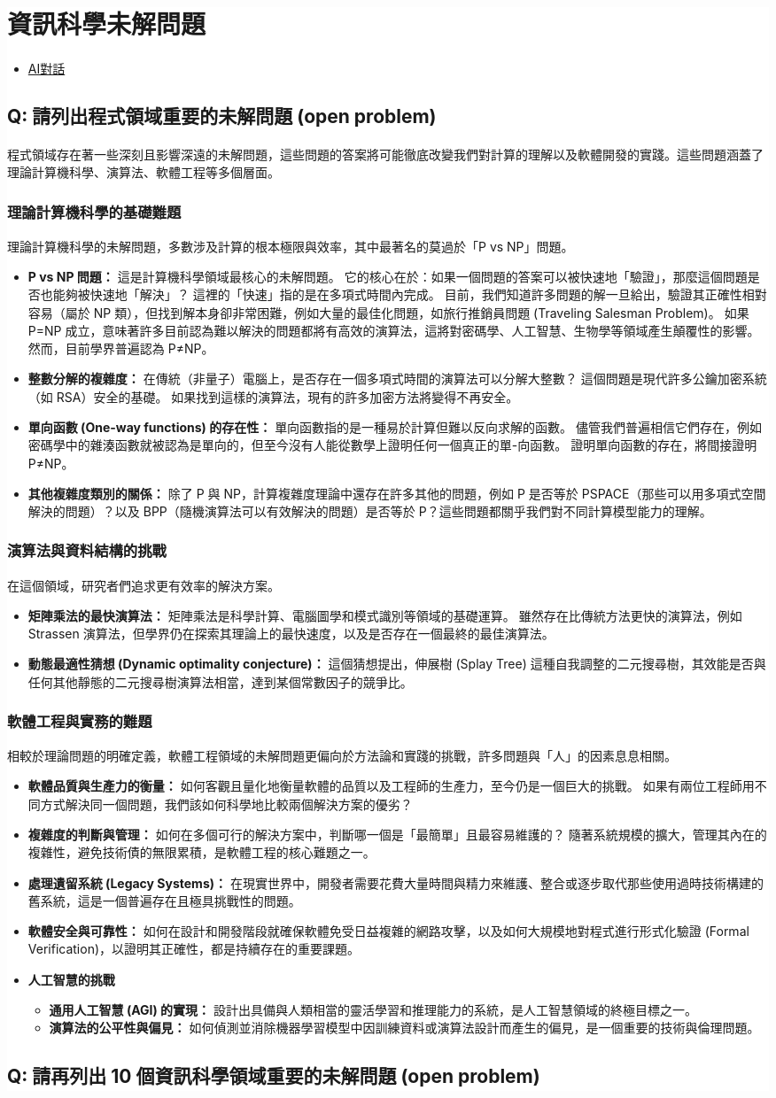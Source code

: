 # 資訊科學未解問題

* [AI對話](https://aistudio.google.com/app/prompts?state=%7B%22ids%22:%5B%2218vRPByJ7LGqAqRF9nzoK34MbvohLr48y%22%5D,%22action%22:%22open%22,%22userId%22:%22111605452542833299008%22,%22resourceKeys%22:%7B%7D%7D&usp=sharing)

## Q: 請列出程式領域重要的未解問題 (open problem)

程式領域存在著一些深刻且影響深遠的未解問題，這些問題的答案將可能徹底改變我們對計算的理解以及軟體開發的實踐。這些問題涵蓋了理論計算機科學、演算法、軟體工程等多個層面。

### **理論計算機科學的基礎難題**

理論計算機科學的未解問題，多數涉及計算的根本極限與效率，其中最著名的莫過於「P vs NP」問題。

*   **P vs NP 問題：** 這是計算機科學領域最核心的未解問題。 它的核心在於：如果一個問題的答案可以被快速地「驗證」，那麼這個問題是否也能夠被快速地「解決」？ 這裡的「快速」指的是在多項式時間內完成。 目前，我們知道許多問題的解一旦給出，驗證其正確性相對容易（屬於 NP 類），但找到解本身卻非常困難，例如大量的最佳化問題，如旅行推銷員問題 (Traveling Salesman Problem)。 如果 P=NP 成立，意味著許多目前認為難以解決的問題都將有高效的演算法，這將對密碼學、人工智慧、生物學等領域產生顛覆性的影響。 然而，目前學界普遍認為 P≠NP。

*   **整數分解的複雜度：** 在傳統（非量子）電腦上，是否存在一個多項式時間的演算法可以分解大整數？ 這個問題是現代許多公鑰加密系統（如 RSA）安全的基礎。 如果找到這樣的演算法，現有的許多加密方法將變得不再安全。

*   **單向函數 (One-way functions) 的存在性：** 單向函數指的是一種易於計算但難以反向求解的函數。 儘管我們普遍相信它們存在，例如密碼學中的雜湊函數就被認為是單向的，但至今沒有人能從數學上證明任何一個真正的單-向函數。 證明單向函數的存在，將間接證明 P≠NP。

*   **其他複雜度類別的關係：** 除了 P 與 NP，計算複雜度理論中還存在許多其他的問題，例如 P 是否等於 PSPACE（那些可以用多項式空間解決的問題）？以及 BPP（隨機演算法可以有效解決的問題）是否等於 P？這些問題都關乎我們對不同計算模型能力的理解。

### **演算法與資料結構的挑戰**

在這個領域，研究者們追求更有效率的解決方案。

*   **矩陣乘法的最快演算法：** 矩陣乘法是科學計算、電腦圖學和模式識別等領域的基礎運算。 雖然存在比傳統方法更快的演算法，例如 Strassen 演算法，但學界仍在探索其理論上的最快速度，以及是否存在一個最終的最佳演算法。

*   **動態最適性猜想 (Dynamic optimality conjecture)：** 這個猜想提出，伸展樹 (Splay Tree) 這種自我調整的二元搜尋樹，其效能是否與任何其他靜態的二元搜尋樹演算法相當，達到某個常數因子的競爭比。

### **軟體工程與實務的難題**

相較於理論問題的明確定義，軟體工程領域的未解問題更偏向於方法論和實踐的挑戰，許多問題與「人」的因素息息相關。

*   **軟體品質與生產力的衡量：** 如何客觀且量化地衡量軟體的品質以及工程師的生產力，至今仍是一個巨大的挑戰。 如果有兩位工程師用不同方式解決同一個問題，我們該如何科學地比較兩個解決方案的優劣？

*   **複雜度的判斷與管理：** 如何在多個可行的解決方案中，判斷哪一個是「最簡單」且最容易維護的？ 隨著系統規模的擴大，管理其內在的複雜性，避免技術債的無限累積，是軟體工程的核心難題之一。

*   **處理遺留系統 (Legacy Systems)：** 在現實世界中，開發者需要花費大量時間與精力來維護、整合或逐步取代那些使用過時技術構建的舊系統，這是一個普遍存在且極具挑戰性的問題。

*   **軟體安全與可靠性：** 如何在設計和開發階段就確保軟體免受日益複雜的網路攻擊，以及如何大規模地對程式進行形式化驗證 (Formal Verification)，以證明其正確性，都是持續存在的重要課題。

*   **人工智慧的挑戰**
    *   **通用人工智慧 (AGI) 的實現：** 設計出具備與人類相當的靈活學習和推理能力的系統，是人工智慧領域的終極目標之一。
    *   **演算法的公平性與偏見：** 如何偵測並消除機器學習模型中因訓練資料或演算法設計而產生的偏見，是一個重要的技術與倫理問題。

## Q: 請再列出 10 個資訊科學領域重要的未解問題 (open problem)
